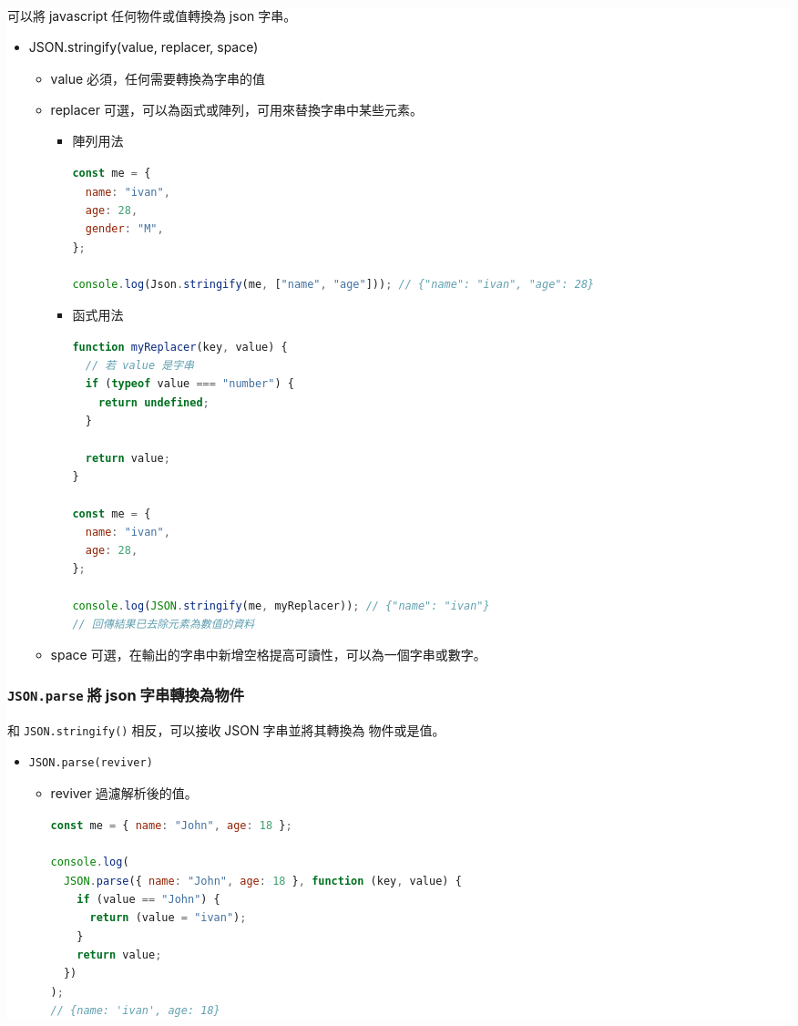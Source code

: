 可以將 javascript 任何物件或值轉換為 json 字串。

- JSON.stringify(value, replacer, space)

  - value 必須，任何需要轉換為字串的值
  - replacer 可選，可以為函式或陣列，可用來替換字串中某些元素。

    - 陣列用法

      ```js
      const me = {
        name: "ivan",
        age: 28,
        gender: "M",
      };

      console.log(Json.stringify(me, ["name", "age"])); // {"name": "ivan", "age": 28}
      ```

    - 函式用法

      ```js
      function myReplacer(key, value) {
        // 若 value 是字串
        if (typeof value === "number") {
          return undefined;
        }

        return value;
      }

      const me = {
        name: "ivan",
        age: 28,
      };

      console.log(JSON.stringify(me, myReplacer)); // {"name": "ivan"}
      // 回傳結果已去除元素為數值的資料
      ```

  - space 可選，在輸出的字串中新增空格提高可讀性，可以為一個字串或數字。

### `JSON.parse` 將 json 字串轉換為物件

和 `JSON.stringify()` 相反，可以接收 JSON 字串並將其轉換為 物件或是值。

- `JSON.parse(reviver)`

  - reviver 過濾解析後的值。

    ```js
    const me = { name: "John", age: 18 };

    console.log(
      JSON.parse({ name: "John", age: 18 }, function (key, value) {
        if (value == "John") {
          return (value = "ivan");
        }
        return value;
      })
    );
    // {name: 'ivan', age: 18}
    ```
